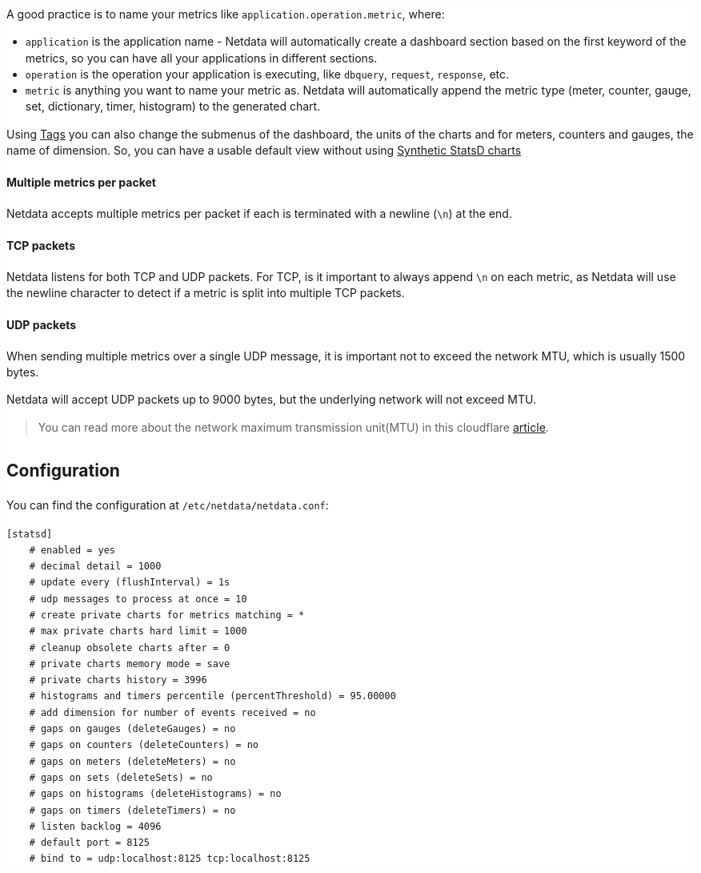 A good practice is to name your metrics like `application.operation.metric`, where:

- `application` is the application name - Netdata will automatically create a dashboard section based on the first keyword of the metrics, so you can have all your applications in different sections.
- `operation` is the operation your application is executing, like `dbquery`, `request`, `response`, etc.
- `metric` is anything you want to name your metric as. Netdata will automatically append the metric type (meter, counter, gauge, set, dictionary, timer, histogram) to the generated chart.

Using [Tags](#tags) you can also change the submenus of the dashboard, the units of the charts and for meters, counters and gauges, the name of dimension. So, you can have a usable default view without using [Synthetic StatsD charts](#synthetic-statsd-charts)

#### Multiple metrics per packet

Netdata accepts multiple metrics per packet if each is terminated with a newline (`\n`) at the end.

#### TCP packets

Netdata listens for both TCP and UDP packets. For TCP, is it important to always append `\n` on each metric, as Netdata will use the newline character to detect if a metric is split into multiple TCP packets. 


#### UDP packets

When sending multiple metrics over a single UDP message, it is important not to exceed the network MTU, which is usually 1500 bytes.

Netdata will accept UDP packets up to 9000 bytes, but the underlying network will not exceed MTU. 

> You can read more about the network maximum transmission unit(MTU) in this cloudflare [article](https://www.cloudflare.com/en-gb/learning/network-layer/what-is-mtu/).

## Configuration

You can find the configuration at `/etc/netdata/netdata.conf`:

```
[statsd]
	# enabled = yes
	# decimal detail = 1000
	# update every (flushInterval) = 1s
	# udp messages to process at once = 10
	# create private charts for metrics matching = *
	# max private charts hard limit = 1000
	# cleanup obsolete charts after = 0
	# private charts memory mode = save
	# private charts history = 3996
	# histograms and timers percentile (percentThreshold) = 95.00000
	# add dimension for number of events received = no
	# gaps on gauges (deleteGauges) = no
	# gaps on counters (deleteCounters) = no
	# gaps on meters (deleteMeters) = no
	# gaps on sets (deleteSets) = no
	# gaps on histograms (deleteHistograms) = no
	# gaps on timers (deleteTimers) = no
	# listen backlog = 4096
	# default port = 8125
	# bind to = udp:localhost:8125 tcp:localhost:8125
```
